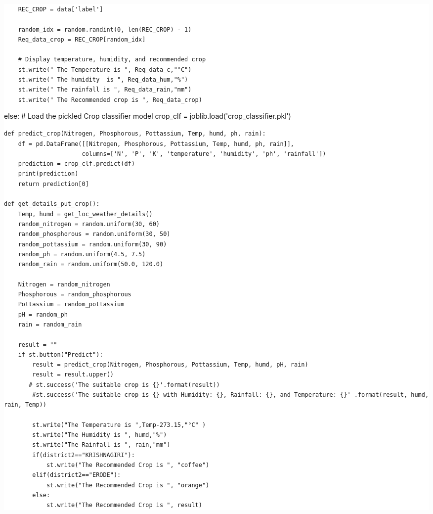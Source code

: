         REC_CROP = data['label']
        
        random_idx = random.randint(0, len(REC_CROP) - 1)
        Req_data_crop = REC_CROP[random_idx]

        # Display temperature, humidity, and recommended crop
        st.write(" The Temperature is ", Req_data_c,"°C")
        st.write(" The humidity  is ", Req_data_hum,"%")
        st.write(" The rainfall is ", Req_data_rain,"mm")
        st.write(" The Recommended crop is ", Req_data_crop)



else:
    # Load the pickled Crop classifier model
    crop_clf = joblib.load('crop_classifier.pkl')

    def predict_crop(Nitrogen, Phosphorous, Pottassium, Temp, humd, ph, rain):
        df = pd.DataFrame([[Nitrogen, Phosphorous, Pottassium, Temp, humd, ph, rain]],
                          columns=['N', 'P', 'K', 'temperature', 'humidity', 'ph', 'rainfall'])
        prediction = crop_clf.predict(df)
        print(prediction)
        return prediction[0]

    def get_details_put_crop():
        Temp, humd = get_loc_weather_details()
        random_nitrogen = random.uniform(30, 60)
        random_phosphorous = random.uniform(30, 50)
        random_pottassium = random.uniform(30, 90)
        random_ph = random.uniform(4.5, 7.5)
        random_rain = random.uniform(50.0, 120.0)

        Nitrogen = random_nitrogen
        Phosphorous = random_phosphorous
        Pottassium = random_pottassium
        pH = random_ph
        rain = random_rain

        result = ""
        if st.button("Predict"):
            result = predict_crop(Nitrogen, Phosphorous, Pottassium, Temp, humd, pH, rain)
            result = result.upper()
           # st.success('The suitable crop is {}'.format(result))
            #st.success('The suitable crop is {} with Humidity: {}, Rainfall: {}, and Temperature: {}' .format(result, humd, rain, Temp))
            
            st.write("The Temperature is ",Temp-273.15,"°C" )
            st.write("The Humidity is ", humd,"%")
            st.write("The Rainfall is ", rain,"mm")
            if(district2=="KRISHNAGIRI"):
                st.write("The Recommended Crop is ", "coffee")
            elif(district2=="ERODE"):
                st.write("The Recommended Crop is ", "orange")
            else:
                st.write("The Recommended Crop is ", result)
